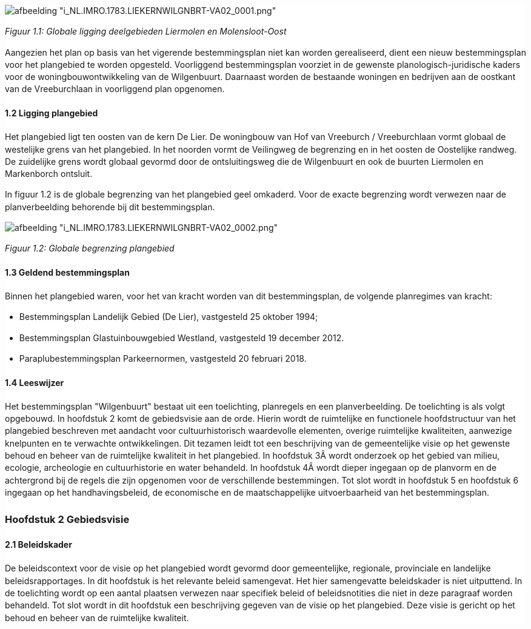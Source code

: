 ![afbeelding "i_NL.IMRO.1783.LIEKERNWILGNBRT-VA02_0001.png"](i_NL.IMRO.1783.LIEKERNWILGNBRT-VA02_0001.png)

*Figuur 1\.1: Globale ligging deelgebieden Liermolen en Molensloot\-Oost*

Aangezien het plan op basis van het vigerende bestemmingsplan niet kan worden gerealiseerd, dient een nieuw bestemmingsplan voor het plangebied te worden opgesteld. Voorliggend bestemmingsplan voorziet in de gewenste planologisch\-juridische kaders voor de woningbouwontwikkeling van de Wilgenbuurt. Daarnaast worden de bestaande woningen en bedrijven aan de oostkant van de Vreeburchlaan in voorliggend plan opgenomen.

#### 1\.2 Ligging plangebied

Het plangebied ligt ten oosten van de kern De Lier. De woningbouw van Hof van Vreeburch / Vreeburchlaan vormt globaal de westelijke grens van het plangebied. In het noorden vormt de Veilingweg de begrenzing en in het oosten de Oostelijke randweg. De zuidelijke grens wordt globaal gevormd door de ontsluitingsweg die de Wilgenbuurt en ook de buurten Liermolen en Markenborch ontsluit.

In figuur 1\.2 is de globale begrenzing van het plangebied geel omkaderd. Voor de exacte begrenzing wordt verwezen naar de planverbeelding behorende bij dit bestemmingsplan.

![afbeelding "i_NL.IMRO.1783.LIEKERNWILGNBRT-VA02_0002.png"](i_NL.IMRO.1783.LIEKERNWILGNBRT-VA02_0002.png)

*Figuur 1\.2: Globale begrenzing plangebied*

#### 1\.3 Geldend bestemmingsplan

Binnen het plangebied waren, voor het van kracht worden van dit bestemmingsplan, de volgende planregimes van kracht:

* Bestemmingsplan Landelijk Gebied (De Lier), vastgesteld 25 oktober 1994;

* Bestemmingsplan Glastuinbouwgebied Westland, vastgesteld 19 december 2012\.

* Paraplubestemmingsplan Parkeernormen, vastgesteld 20 februari 2018\.

#### 1\.4 Leeswijzer

Het bestemmingsplan "Wilgenbuurt" bestaat uit een toelichting, planregels en een planverbeelding. De toelichting is als volgt opgebouwd. In hoofdstuk 2 komt de gebiedsvisie aan de orde. Hierin wordt de ruimtelijke en functionele hoofdstructuur van het plangebied beschreven met aandacht voor cultuurhistorisch waardevolle elementen, overige ruimtelijke kwaliteiten, aanwezige knelpunten en te verwachte ontwikkelingen. Dit tezamen leidt tot een beschrijving van de gemeentelijke visie op het gewenste behoud en beheer van de ruimtelijke kwaliteit in het plangebied. In hoofdstuk 3Â wordt onderzoek op het gebied van milieu, ecologie, archeologie en cultuurhistorie en water behandeld. In hoofdstuk 4Â wordt dieper ingegaan op de planvorm en de achtergrond bij de regels die zijn opgenomen voor de verschillende bestemmingen. Tot slot wordt in hoofdstuk 5 en hoofdstuk 6 ingegaan op het handhavingsbeleid, de economische en de maatschappelijke uitvoerbaarheid van het bestemmingsplan.

### Hoofdstuk 2 Gebiedsvisie

#### 2\.1 Beleidskader

De beleidscontext voor de visie op het plangebied wordt gevormd door gemeentelijke, regionale, provinciale en landelijke beleidsrapportages. In dit hoofdstuk is het relevante beleid samengevat. Het hier samengevatte beleidskader is niet uitputtend. In de toelichting wordt op een aantal plaatsen verwezen naar specifiek beleid of beleidsnotities die niet in deze paragraaf worden behandeld. Tot slot wordt in dit hoofdstuk een beschrijving gegeven van de visie op het plangebied. Deze visie is gericht op het behoud en beheer van de ruimtelijke kwaliteit.
